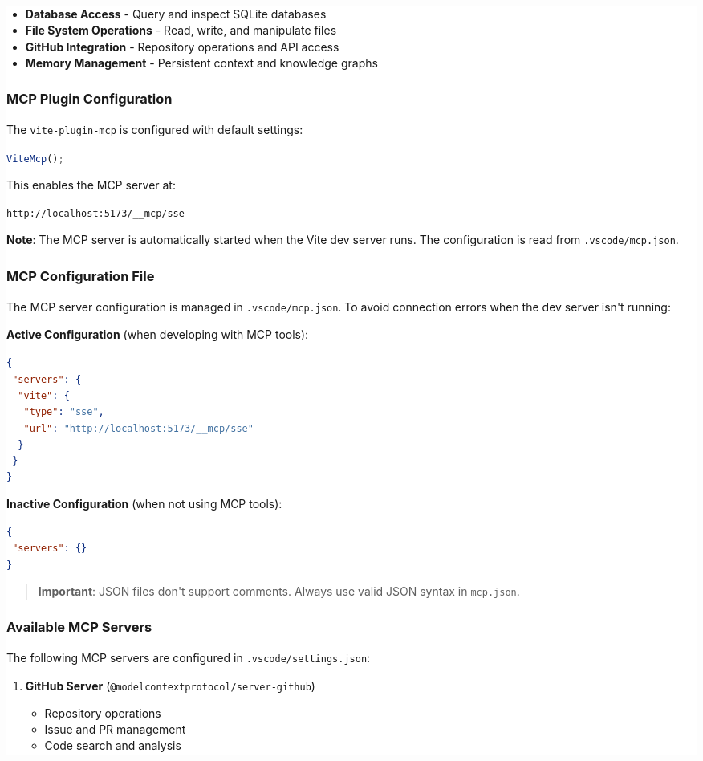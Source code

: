 - **Database Access** - Query and inspect SQLite databases
- **File System Operations** - Read, write, and manipulate files
- **GitHub Integration** - Repository operations and API access
- **Memory Management** - Persistent context and knowledge graphs

### MCP Plugin Configuration

The `vite-plugin-mcp` is configured with default settings:

```typescript
ViteMcp();
```

This enables the MCP server at:

```text
http://localhost:5173/__mcp/sse
```

**Note**: The MCP server is automatically started when the Vite dev server runs. The configuration is read from `.vscode/mcp.json`.

### MCP Configuration File

The MCP server configuration is managed in `.vscode/mcp.json`. To avoid connection errors when the dev server isn't running:

**Active Configuration** (when developing with MCP tools):

```json
{
 "servers": {
  "vite": {
   "type": "sse",
   "url": "http://localhost:5173/__mcp/sse"
  }
 }
}
```

**Inactive Configuration** (when not using MCP tools):

```json
{
 "servers": {}
}
```

> **Important**: JSON files don't support comments. Always use valid JSON syntax in `mcp.json`.

### Available MCP Servers

The following MCP servers are configured in `.vscode/settings.json`:

1. **GitHub Server** (`@modelcontextprotocol/server-github`)

   - Repository operations
   - Issue and PR management
   - Code search and analysis
